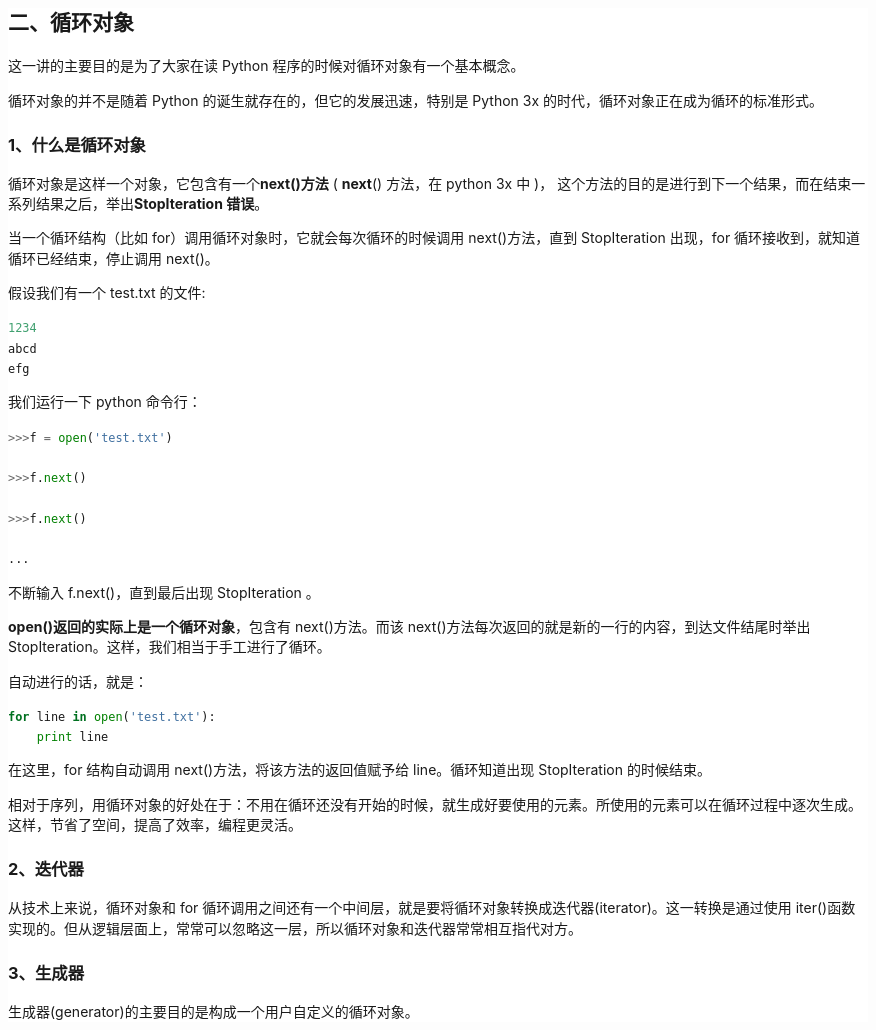 ## 二、循环对象

这一讲的主要目的是为了大家在读 Python 程序的时候对循环对象有一个基本概念。

循环对象的并不是随着 Python 的诞生就存在的，但它的发展迅速，特别是 Python 3x 的时代，循环对象正在成为循环的标准形式。

### 1、什么是循环对象

循环对象是这样一个对象，它包含有一个**next()方法** ( __next__() 方法，在 python 3x 中 )， 这个方法的目的是进行到下一个结果，而在结束一系列结果之后，举出**StopIteration 错误**。

当一个循环结构（比如 for）调用循环对象时，它就会每次循环的时候调用 next()方法，直到 StopIteration 出现，for 循环接收到，就知道循环已经结束，停止调用 next()。

假设我们有一个 test.txt 的文件:

```py
1234
abcd
efg 
```

我们运行一下 python 命令行：

```py
>>>f = open('test.txt')

>>>f.next()

>>>f.next()

... 
```

不断输入 f.next()，直到最后出现 StopIteration 。

**open()返回的实际上是一个循环对象**，包含有 next()方法。而该 next()方法每次返回的就是新的一行的内容，到达文件结尾时举出 StopIteration。这样，我们相当于手工进行了循环。

自动进行的话，就是：

```py
for line in open('test.txt'):
    print line 
```

在这里，for 结构自动调用 next()方法，将该方法的返回值赋予给 line。循环知道出现 StopIteration 的时候结束。

相对于序列，用循环对象的好处在于：不用在循环还没有开始的时候，就生成好要使用的元素。所使用的元素可以在循环过程中逐次生成。这样，节省了空间，提高了效率，编程更灵活。

### 2、迭代器

从技术上来说，循环对象和 for 循环调用之间还有一个中间层，就是要将循环对象转换成迭代器(iterator)。这一转换是通过使用 iter()函数实现的。但从逻辑层面上，常常可以忽略这一层，所以循环对象和迭代器常常相互指代对方。

### 3、生成器

生成器(generator)的主要目的是构成一个用户自定义的循环对象。
